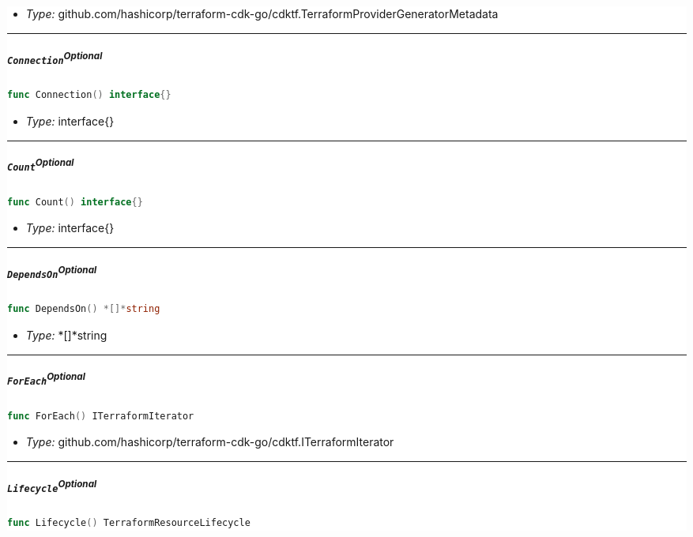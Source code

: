 - *Type:* github.com/hashicorp/terraform-cdk-go/cdktf.TerraformProviderGeneratorMetadata

---

##### `Connection`<sup>Optional</sup> <a name="Connection" id="@cdktf/provider-ionoscloud.applicationLoadbalancer.ApplicationLoadbalancer.property.connection"></a>

```go
func Connection() interface{}
```

- *Type:* interface{}

---

##### `Count`<sup>Optional</sup> <a name="Count" id="@cdktf/provider-ionoscloud.applicationLoadbalancer.ApplicationLoadbalancer.property.count"></a>

```go
func Count() interface{}
```

- *Type:* interface{}

---

##### `DependsOn`<sup>Optional</sup> <a name="DependsOn" id="@cdktf/provider-ionoscloud.applicationLoadbalancer.ApplicationLoadbalancer.property.dependsOn"></a>

```go
func DependsOn() *[]*string
```

- *Type:* *[]*string

---

##### `ForEach`<sup>Optional</sup> <a name="ForEach" id="@cdktf/provider-ionoscloud.applicationLoadbalancer.ApplicationLoadbalancer.property.forEach"></a>

```go
func ForEach() ITerraformIterator
```

- *Type:* github.com/hashicorp/terraform-cdk-go/cdktf.ITerraformIterator

---

##### `Lifecycle`<sup>Optional</sup> <a name="Lifecycle" id="@cdktf/provider-ionoscloud.applicationLoadbalancer.ApplicationLoadbalancer.property.lifecycle"></a>

```go
func Lifecycle() TerraformResourceLifecycle
```
